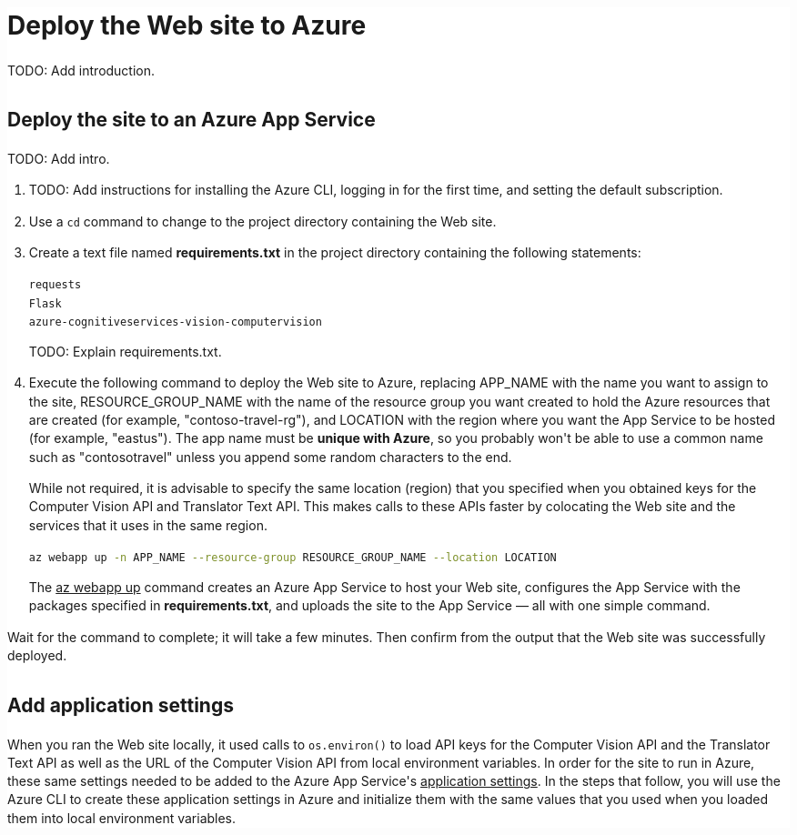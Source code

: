 # Deploy the Web site to Azure

TODO: Add introduction.

## Deploy the site to an Azure App Service

TODO: Add intro.

1. TODO: Add instructions for installing the Azure CLI, logging in for the first time, and setting the default subscription.

1. Use a `cd` command to change to the project directory containing the Web site.

1. Create a text file named **requirements.txt** in the project directory containing the following statements:

	```
	requests
	Flask
	azure-cognitiveservices-vision-computervision
	``` 

	TODO: Explain requirements.txt.

1. Execute the following command to deploy the Web site to Azure, replacing APP_NAME with the name you want to assign to the site, RESOURCE_GROUP_NAME with the name of the resource group you want created to hold the Azure resources that are created (for example, "contoso-travel-rg"), and LOCATION with the region where you want the App Service to be hosted (for example, "eastus"). The app name must be **unique with Azure**, so you probably won't be able to use a common name such as "contosotravel" unless you append some random characters to the end.

	While not required, it is advisable to specify the same location (region) that you specified when you obtained keys for the Computer Vision API and Translator Text API. This makes calls to these APIs faster by colocating the Web site and the services that it uses in the same region.

	```bash
	az webapp up -n APP_NAME --resource-group RESOURCE_GROUP_NAME --location LOCATION
	```

	The [az webapp up]() command creates an Azure App Service to host your Web site, configures the App Service with the packages specified in **requirements.txt**, and uploads the site to the App Service — all with one simple command.

Wait for the command to complete; it will take a few minutes. Then confirm from the output that the Web site was successfully deployed.

## Add application settings

When you ran the Web site locally, it used calls to `os.environ()` to load API keys for the Computer Vision API and the Translator Text API as well as the URL of the Computer Vision API from local environment variables. In order for the site to run in Azure, these same settings needed to be added to the Azure App Service's [application settings](https://docs.microsoft.com/azure/app-service/configure-common). In the steps that follow, you will use the Azure CLI to create these application settings in Azure and initialize them with the same values that you used when you loaded them into local environment variables.
